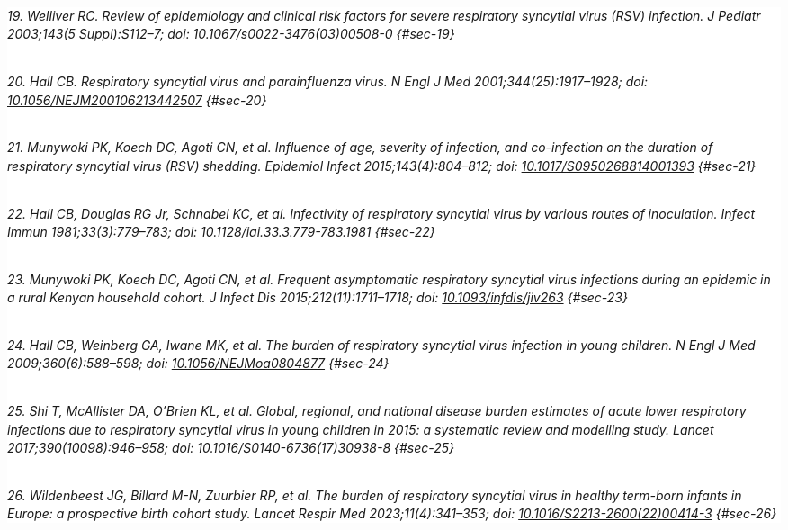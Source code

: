 ###### 19. Welliver RC. Review of epidemiology and clinical risk factors for severe respiratory syncytial virus (RSV) infection. J Pediatr 2003;143(5 Suppl):S112–7; doi: [10.1067/s0022-3476(03)00508-0](http://dx.doi.org/10.1067/s0022-3476\(03\)00508-0) {#sec-19}

###### 20. Hall CB. Respiratory syncytial virus and parainfluenza virus. N Engl J Med 2001;344(25):1917–1928; doi: [10.1056/NEJM200106213442507](http://dx.doi.org/10.1056/NEJM200106213442507) {#sec-20}

###### 21. Munywoki PK, Koech DC, Agoti CN, et al. Influence of age, severity of infection, and co-infection on the duration of respiratory syncytial virus (RSV) shedding. Epidemiol Infect 2015;143(4):804–812; doi: [10.1017/S0950268814001393](http://dx.doi.org/10.1017/S0950268814001393) {#sec-21}

###### 22. Hall CB, Douglas RG Jr, Schnabel KC, et al. Infectivity of respiratory syncytial virus by various routes of inoculation. Infect Immun 1981;33(3):779–783; doi: [10.1128/iai.33.3.779-783.1981](http://dx.doi.org/10.1128/iai.33.3.779-783.1981) {#sec-22}

###### 23. Munywoki PK, Koech DC, Agoti CN, et al. Frequent asymptomatic respiratory syncytial virus infections during an epidemic in a rural Kenyan household cohort. J Infect Dis 2015;212(11):1711–1718; doi: [10.1093/infdis/jiv263](http://dx.doi.org/10.1093/infdis/jiv263) {#sec-23}

###### 24. Hall CB, Weinberg GA, Iwane MK, et al. The burden of respiratory syncytial virus infection in young children. N Engl J Med 2009;360(6):588–598; doi: [10.1056/NEJMoa0804877](http://dx.doi.org/10.1056/NEJMoa0804877) {#sec-24}

###### 25. Shi T, McAllister DA, O’Brien KL, et al. Global, regional, and national disease burden estimates of acute lower respiratory infections due to respiratory syncytial virus in young children in 2015: a systematic review and modelling study. Lancet 2017;390(10098):946–958; doi: [10.1016/S0140-6736(17)30938-8](http://dx.doi.org/10.1016/S0140-6736\(17\)30938-8) {#sec-25}

###### 26. Wildenbeest JG, Billard M-N, Zuurbier RP, et al. The burden of respiratory syncytial virus in healthy term-born infants in Europe: a prospective birth cohort study. Lancet Respir Med 2023;11(4):341–353; doi: [10.1016/S2213-2600(22)00414-3](http://dx.doi.org/10.1016/S2213-2600\(22\)00414-3) {#sec-26}
